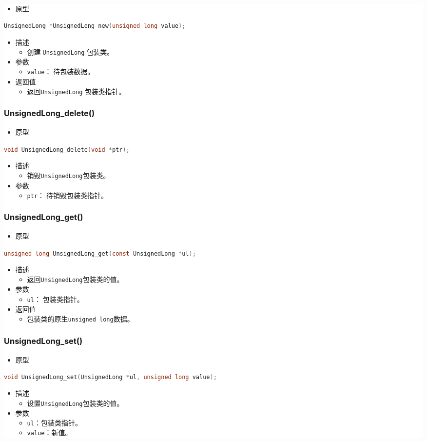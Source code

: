- 原型

```c
UnsignedLong *UnsignedLong_new(unsigned long value);
```

- 描述
    - 创建 `UnsignedLong` 包装类。
- 参数
    - `value`： 待包装数据。
- 返回值
    - 返回`UnsignedLong` 包装类指针。



### UnsignedLong_delete()

- 原型

```c
void UnsignedLong_delete(void *ptr);
```

- 描述
    - 销毁`UnsignedLong`包装类。
- 参数
    - `ptr`： 待销毁包装类指针。



### UnsignedLong_get()

- 原型

```c
unsigned long UnsignedLong_get(const UnsignedLong *ul);
```

- 描述
    - 返回`UnsignedLong`包装类的值。
- 参数
    - `ul`： 包装类指针。
- 返回值
    - 包装类的原生`unsigned long`数据。



### UnsignedLong_set()

- 原型

```c
void UnsignedLong_set(UnsignedLong *ul, unsigned long value);
```

- 描述
    - 设置`UnsignedLong`包装类的值。
- 参数
    - `ul`：包装类指针。
    - `value`：新值。
